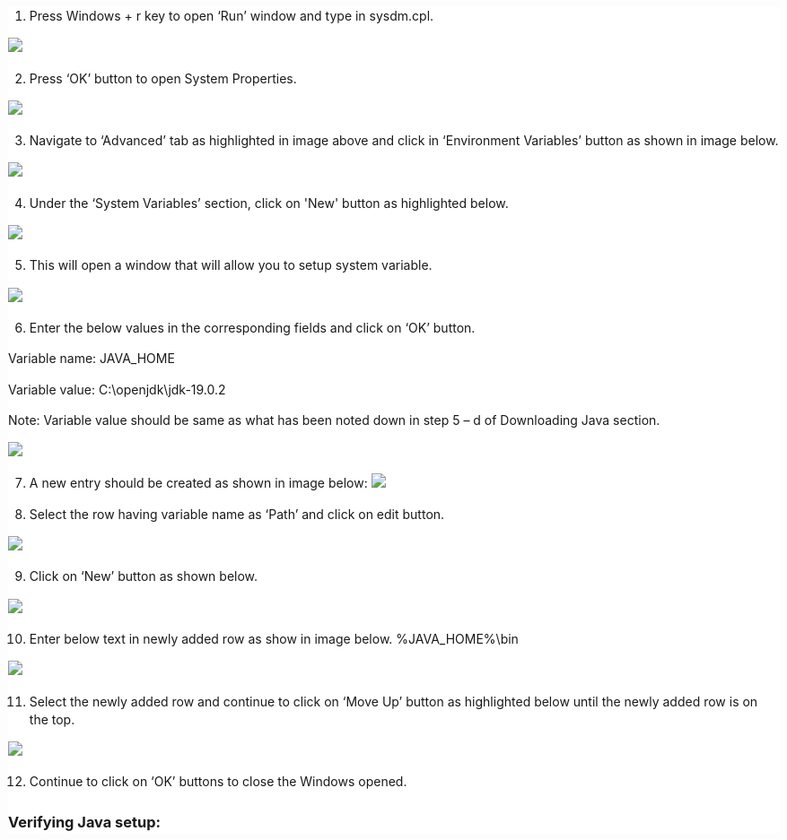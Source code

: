 1.	Press Windows + r key to open ‘Run’ window and type in sysdm.cpl.

![](assets/java_setup_win/07system-prop.png)

2.	Press ‘OK’ button to open System Properties.

![](assets/java_setup_win/08sys_prop-home.png)

3.	Navigate to ‘Advanced’ tab as highlighted in image above and click in ‘Environment Variables’ button as shown in image below.

![](assets/java_setup_win/09sys-prop-adv.png)

4.	Under the ‘System Variables’ section, click on 'New' button as highlighted below.

![](assets/java_setup_win/10env-var.png)

5.	This will open a window that will allow you to setup system variable.

![](assets/java_setup_win/11new-var.png)

6.	Enter the below values in the corresponding fields and click on ‘OK’ button.

Variable name: JAVA_HOME

Variable value: C:\openjdk\jdk-19.0.2

Note: Variable value should be same as what has been noted down in step 5 – d of Downloading Java section.

![](assets/java_setup_win/12new-var-fill.png)

7.	A new entry should be created as shown in image below:
![](assets/java_setup_win/13java_home_set.png)

8.	Select the row having variable name as ‘Path’ and click on edit button.

![](assets/java_setup_win/14path-edit.png)

9.	Click on ‘New’ button as shown below.

![](assets/java_setup_win/15path-new.png)

10.	Enter below text in newly added row as show in image below.
%JAVA_HOME%\bin

![](assets/java_setup_win/16java-path-set.png)

11.	Select the newly added row and continue to click on ‘Move Up’ button as highlighted below until the newly added row is on the top.

![](assets/java_setup_win/17java-path-top.png)

12.	Continue to click on ‘OK’ buttons to close the Windows opened.

### Verifying Java setup:
